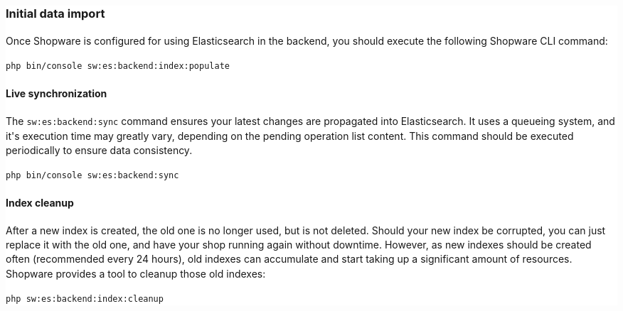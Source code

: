 ### Initial data import

Once Shopware is configured for using Elasticsearch in the backend, you should execute the following Shopware CLI command:

```
php bin/console sw:es:backend:index:populate
```

#### Live synchronization

The `sw:es:backend:sync` command ensures your latest changes are propagated into Elasticsearch. It uses a queueing system, and it's execution time may greatly vary, depending on the pending operation list content. This command should be executed periodically to ensure data consistency.

```
php bin/console sw:es:backend:sync
```

#### Index cleanup

After a new index is created, the old one is no longer used, but is not deleted. Should your new index be corrupted, you can just replace it with the old one, and have your shop running again without downtime. However, as new indexes should be created often (recommended every 24 hours), old indexes can accumulate and start taking up a significant amount of resources. Shopware provides a tool to cleanup those old indexes:

```bash
php sw:es:backend:index:cleanup
```
